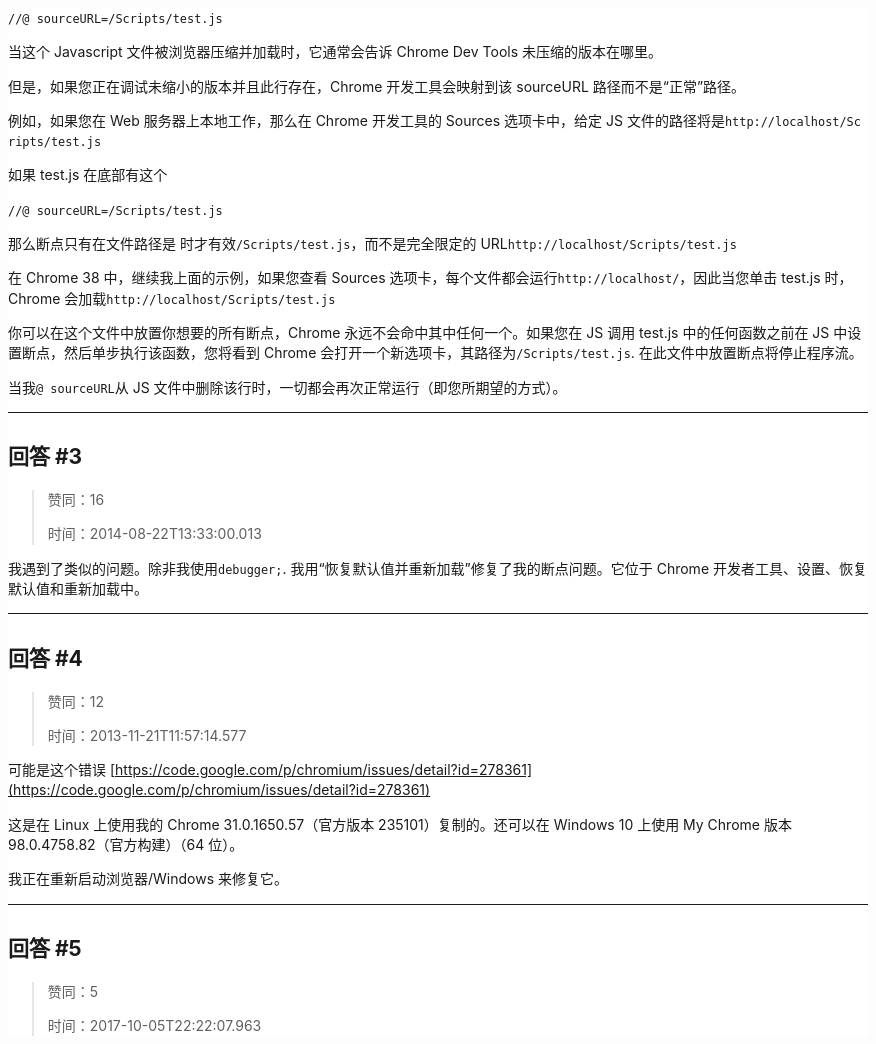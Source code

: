 ```
//@ sourceURL=/Scripts/test.js 
```

当这个 Javascript 文件被浏览器压缩并加载时，它通常会告诉 Chrome Dev Tools 未压缩的版本在哪里。

但是，如果您正在调试未缩小的版本并且此行存在，Chrome 开发工具会映射到该 sourceURL 路径而不是“正常”路径。

例如，如果您在 Web 服务器上本地工作，那么在 Chrome 开发工具的 Sources 选项卡中，给定 JS 文件的路径将是`http://localhost/Scripts/test.js`

如果 test.js 在底部有这个

```
//@ sourceURL=/Scripts/test.js 
```

那么断点只有在文件路径是 时才有效`/Scripts/test.js`，而不是完全限定的 URL`http://localhost/Scripts/test.js`

在 Chrome 38 中，继续我上面的示例，如果您查看 Sources 选项卡，每个文件都会运行`http://localhost/`，因此当您单击 test.js 时，Chrome 会加载`http://localhost/Scripts/test.js`

你可以在这个文件中放置你想要的所有断点，Chrome 永远不会命中其中任何一个。如果您在 JS 调用 test.js 中的任何函数之前在 JS 中设置断点，然后单步执行该函数，您将看到 Chrome 会打开一个新选项卡，其路径为`/Scripts/test.js`. 在此文件中放置断点将停止程序流。

当我`@ sourceURL`从 JS 文件中删除该行时，一切都会再次正常运行（即您所期望的方式）。

* * *

## 回答 #3

> 赞同：16
> 
> 时间：2014-08-22T13:33:00.013

我遇到了类似的问题。除非我使用`debugger;`. 我用“恢复默认值并重新加载”修复了我的断点问题。它位于 Chrome 开发者工具、设置、恢复默认值和重新加载中。

* * *

## 回答 #4

> 赞同：12
> 
> 时间：2013-11-21T11:57:14.577

可能是这个错误 [https://code.google.com/p/chromium/issues/detail?id=278361](https://code.google.com/p/chromium/issues/detail?id=278361)

这是在 Linux 上使用我的 Chrome 31.0.1650.57（官方版本 235101）复制的。还可以在 Windows 10 上使用 My Chrome 版本 98.0.4758.82（官方构建）（64 位）。

我正在重新启动浏览器/Windows 来修复它。

* * *

## 回答 #5

> 赞同：5
> 
> 时间：2017-10-05T22:22:07.963
